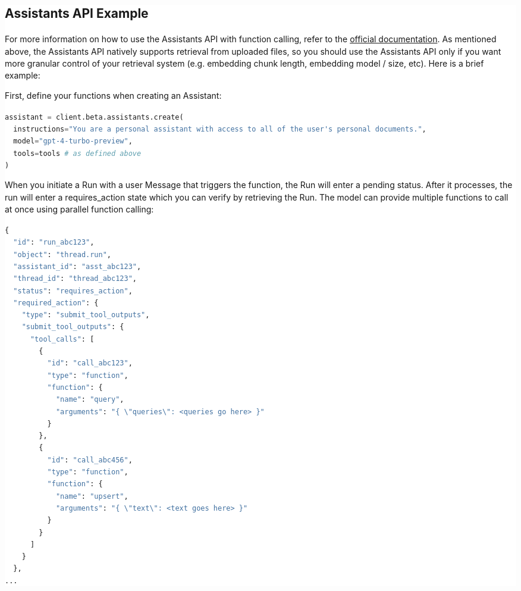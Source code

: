 ## Assistants API Example

For more information on how to use the Assistants API with function calling, refer to the [official documentation](https://platform.openai.com/docs/assistants/tools/function-calling). As mentioned above, the Assistants API natively supports retrieval from uploaded files, so you should use the Assistants API only if you want more granular control of your retrieval system (e.g. embedding chunk length, embedding model / size, etc). Here is a brief example:

First, define your functions when creating an Assistant:

```python
assistant = client.beta.assistants.create(
  instructions="You are a personal assistant with access to all of the user's personal documents.",
  model="gpt-4-turbo-preview",
  tools=tools # as defined above
)
```

When you initiate a Run with a user Message that triggers the function, the Run will enter a pending status. After it processes, the run will enter a requires_action state which you can verify by retrieving the Run. The model can provide multiple functions to call at once using parallel function calling:

```python
{
  "id": "run_abc123",
  "object": "thread.run",
  "assistant_id": "asst_abc123",
  "thread_id": "thread_abc123",
  "status": "requires_action",
  "required_action": {
    "type": "submit_tool_outputs",
    "submit_tool_outputs": {
      "tool_calls": [
        {
          "id": "call_abc123",
          "type": "function",
          "function": {
            "name": "query",
            "arguments": "{ \"queries\": <queries go here> }"
          }
        },
        {
          "id": "call_abc456",
          "type": "function",
          "function": {
            "name": "upsert",
            "arguments": "{ \"text\": <text goes here> }"
          }
        }
      ]
    }
  },
...
```
